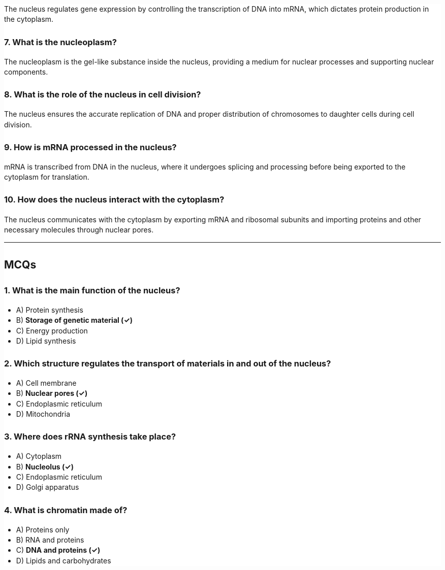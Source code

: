 The nucleus regulates gene expression by controlling the transcription of DNA into mRNA, which dictates protein production in the cytoplasm.

### 7. What is the nucleoplasm?

The nucleoplasm is the gel-like substance inside the nucleus, providing a medium for nuclear processes and supporting nuclear components.

### 8. What is the role of the nucleus in cell division?

The nucleus ensures the accurate replication of DNA and proper distribution of chromosomes to daughter cells during cell division.

### 9. How is mRNA processed in the nucleus?

mRNA is transcribed from DNA in the nucleus, where it undergoes splicing and processing before being exported to the cytoplasm for translation.

### 10. How does the nucleus interact with the cytoplasm?

The nucleus communicates with the cytoplasm by exporting mRNA and ribosomal subunits and importing proteins and other necessary molecules through nuclear pores.

---

## MCQs

### 1. What is the main function of the nucleus?

- A) Protein synthesis
- B) **Storage of genetic material (✓)**
- C) Energy production
- D) Lipid synthesis

### 2. Which structure regulates the transport of materials in and out of the nucleus?

- A) Cell membrane
- B) **Nuclear pores (✓)**
- C) Endoplasmic reticulum
- D) Mitochondria

### 3. Where does rRNA synthesis take place?

- A) Cytoplasm
- B) **Nucleolus (✓)**
- C) Endoplasmic reticulum
- D) Golgi apparatus

### 4. What is chromatin made of?

- A) Proteins only
- B) RNA and proteins
- C) **DNA and proteins (✓)**
- D) Lipids and carbohydrates
